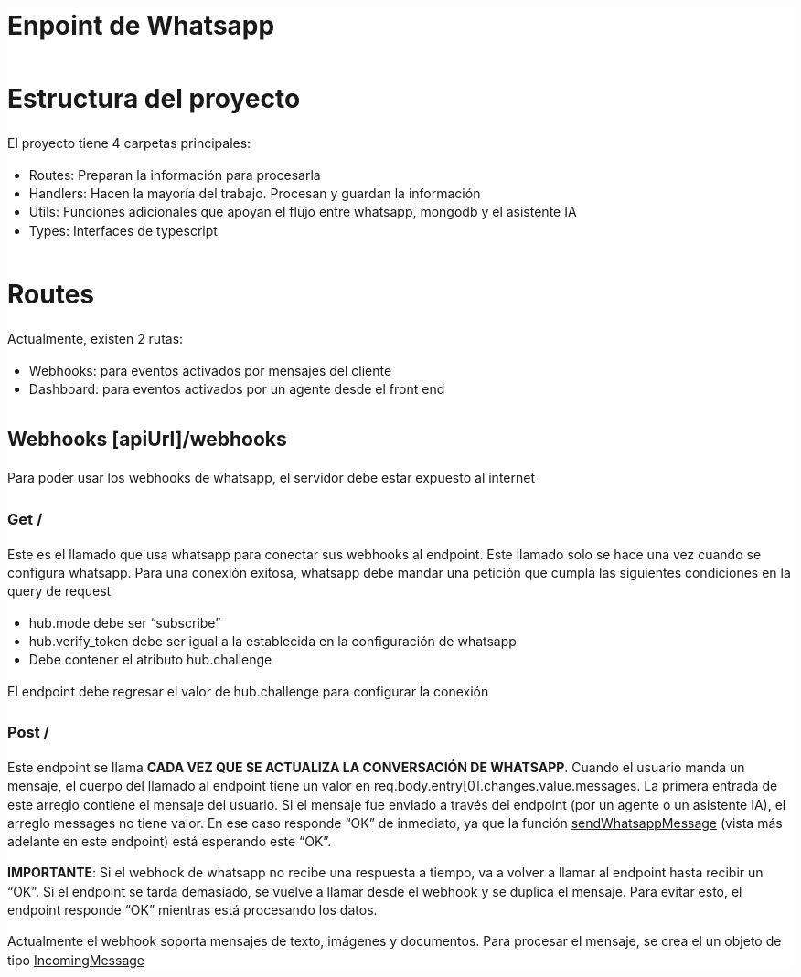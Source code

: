 # Enpoint de Whatsapp

# Estructura del proyecto

El proyecto tiene 4 carpetas principales:

- Routes: Preparan la información para procesarla
- Handlers: Hacen la mayoría del trabajo. Procesan y guardan la información
- Utils: Funciones adicionales que apoyan el flujo entre whatsapp, mongodb y el asistente IA
- Types: Interfaces de typescript

# Routes

Actualmente, existen 2 rutas:

- Webhooks: para eventos activados por mensajes del cliente
- Dashboard: para eventos activados por un agente desde el front end

## Webhooks [apiUrl]/webhooks

Para poder usar los webhooks de whatsapp, el servidor debe estar expuesto al internet

### Get /

Este es el llamado que usa whatsapp para conectar sus webhooks al endpoint. Este llamado solo se hace una vez cuando se configura whatsapp. Para una conexión exitosa, whatsapp debe mandar una petición que cumpla las siguientes condiciones en la query de request

- hub.mode debe ser “subscribe”
- hub.verify_token debe ser igual a la establecida en la configuración de whatsapp
- Debe contener el atributo hub.challenge

El endpoint debe regresar el valor de hub.challenge para configurar la conexión

### Post /

Este endpoint se llama **CADA VEZ QUE SE ACTUALIZA LA CONVERSACIÓN DE WHATSAPP**. Cuando el usuario manda un mensaje, el cuerpo del llamado al endpoint tiene un valor en req.body.entry[0].changes.value.messages. La primera entrada de este arreglo contiene el mensaje del usuario. Si el mensaje fue enviado a través del endpoint (por un agente o un asistente IA), el arreglo messages no tiene valor. En ese caso responde “OK” de inmediato, ya que la función [sendWhatsappMessage](#sendwhatsappmessage) (vista más adelante en este endpoint) está esperando este “OK”.

**IMPORTANTE**: Si el webhook de whatsapp no recibe una respuesta a tiempo, va a volver a llamar al endpoint hasta recibir un “OK”. Si el endpoint se tarda demasiado, se vuelve a llamar desde el webhook y se duplica el mensaje. Para evitar esto, el endpoint responde “OK” mientras está procesando los datos.

Actualmente el webhook soporta mensajes de texto, imágenes y documentos. Para procesar el mensaje, se crea el un objeto de tipo [IncomingMessage](#incomingmessage)
